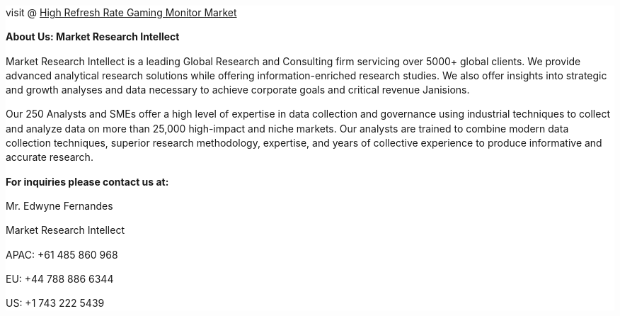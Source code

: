 visit&nbsp;@</strong>&nbsp;</span><span class="font-[700]"><a href="https://www.marketresearchintellect.com/product/high-refresh-rate-gaming-monitor-market/?utm_source=Linkedin&utm_medium=822" target="_blank" data-tracking-control-name="article-ssr-frontend-pulse_little-text-block" data-tracking-will-navigate="" data-test-link="">High Refresh Rate Gaming Monitor Market</a></span></p><p><strong><span class="font-[700]">About Us: Market Research Intellect</span></strong></p><p><span class="">Market Research Intellect is a leading Global Research and Consulting firm servicing over 5000+ global clients. We provide advanced analytical research solutions while offering information-enriched research studies.&nbsp;</span>We also offer insights into strategic and growth analyses and data necessary to achieve corporate goals and critical revenue Janisions.</p><p><span class="">Our 250 Analysts and SMEs offer a high level of expertise in data collection and governance using industrial techniques to collect and analyze data on more than 25,000 high-impact and niche markets. Our analysts are trained to combine modern data collection techniques, superior research methodology, expertise, and years of collective experience to produce informative and accurate research.</span></p><p><strong>For inquiries please contact us at:</strong></p><p>Mr. Edwyne Fernandes</p><p>Market Research Intellect</p><p>APAC: +61 485 860 968</p><p>EU: +44 788 886 6344</p><p>US: +1 743 222 5439</p>